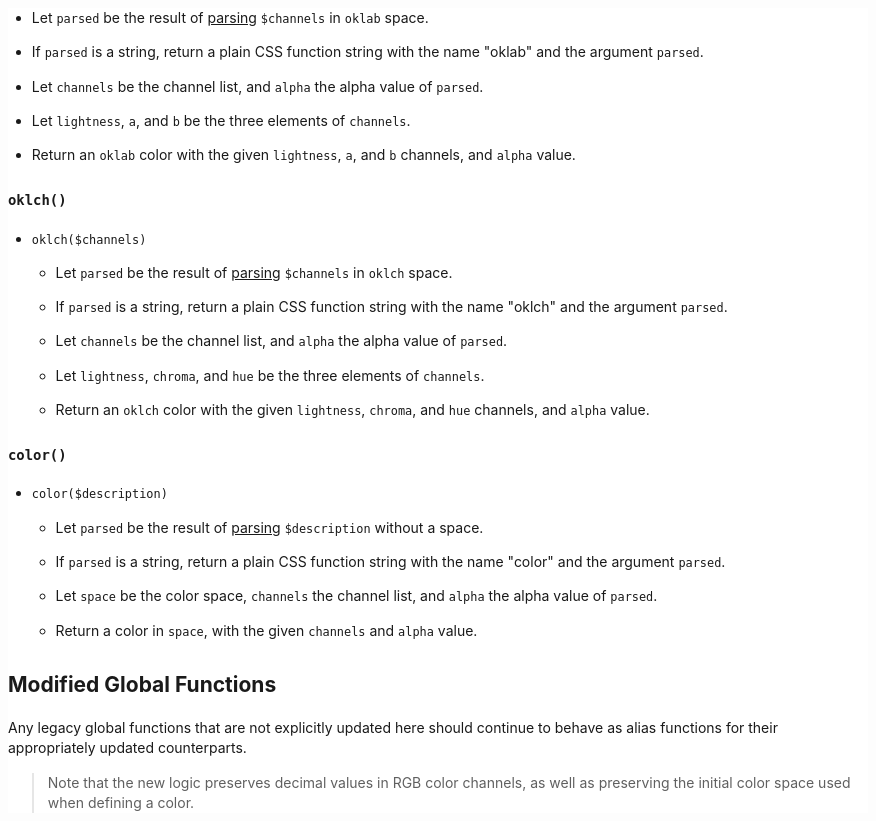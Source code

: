   ```
  ```

  * Let `parsed` be the result of [parsing] `$channels` in `oklab` space.

  * If `parsed` is a string, return a plain CSS function string with the name
    "oklab" and the argument `parsed`.

  * Let `channels` be the channel list, and `alpha` the alpha value of `parsed`.

  * Let `lightness`, `a`, and `b` be the three elements of `channels`.

  * Return an `oklab` color with the given `lightness`, `a`, and `b` channels,
    and `alpha` value.

### `oklch()`

* ```
  oklch($channels)
  ```

  * Let `parsed` be the result of [parsing] `$channels` in `oklch` space.

  * If `parsed` is a string, return a plain CSS function string with the name
    "oklch" and the argument `parsed`.

  * Let `channels` be the channel list, and `alpha` the alpha value of `parsed`.

  * Let `lightness`, `chroma`, and `hue` be the three elements of `channels`.

  * Return an `oklch` color with the given `lightness`, `chroma`, and `hue`
    channels, and `alpha` value.

### `color()`

* ```
  color($description)
  ```

  * Let `parsed` be the result of [parsing] `$description` without a space.

  * If `parsed` is a string, return a plain CSS function string with the name
    "color" and the argument `parsed`.

  * Let `space` be the color space, `channels` the channel list, and `alpha`
    the alpha value of `parsed`.

  * Return a color in `space`, with the given `channels` and `alpha` value.

## Modified Global Functions

Any legacy global functions that are not explicitly updated here should continue
to behave as alias functions for their appropriately updated counterparts.

> Note that the new logic preserves decimal values in RGB color channels, as
> well as preserving the initial color space used when defining a color.


[color-4]: https://www.w3.org/TR/css-color-4/
[but *not* in interpolation]: https://github.com/w3c/csswg-drafts/issues/9484
[relative color syntax]: https://drafts.csswg.org/css-color-5/#relative-colors
[open issue in CSS]: https://github.com/w3c/csswg-drafts/issues/7771
[color-5]: https://www.w3.org/TR/css-color-5/
[known color space]: #known-color-space
[double]: ../spec/types/number.md#double
[legacy color]: #legacy-color
[legacy colors]: #legacy-color
[interpolating]: #interpolating-colors
[default-space]: https://www.w3.org/TR/css-color-4/#interpolation-space
[color interpolation method]: #color-interpolation-method
[`<color>`]: https://drafts.csswg.org/css-color-5/#typedef-color
[predefined color space]: #predefined-color-spaces
[looking up a known color space]: #looking-up-a-known-color-space
[missing]: #missing-components
[powerless]: #powerless-components
[css-converting]: #css-converting-a-color-space
[CSS color conversion]: https://www.w3.org/TR/css-color-4/#color-conversion
[convert]: https://www.w3.org/TR/css-color-4/#color-conversion-code
[css-mapping]: https://www.w3.org/TR/2024/CRD-css-color-4-20240213/#css-gamut-mapping-algorithm
[special variable string]: ../spec/functions.md#special-variable-string
[special number]: ../spec/functions.md#special-number
[percent-converting]: #percent-converting-a-number
[validating]: #validating-a-color-channel
[number-to-unit]: https://github.com/sass/sass/blob/main/spec/types/number.md#converting-a-number-to-a-unit
[normalizing]: #normalizing-color-channels
[legacy interpolation]: #interpolating-legacy-colors
[premultiplying]: #premultiply-transparent-colors
[un-premultiplying]: #premultiply-transparent-colors
[color-method]: #color-interpolation-method
[hue-method]: #hue-interpolation
[converting]: #converting-a-color
[hue interpolation method]: https://www.w3.org/TR/css-color-4/#hue-interpolation
[gamut mapping]: #gamut-mapping
[converted]: #converting-a-color
[scalable]: #known-color-space
[scaling]: #scaling-a-number
[parsing]: #parsing-color-components